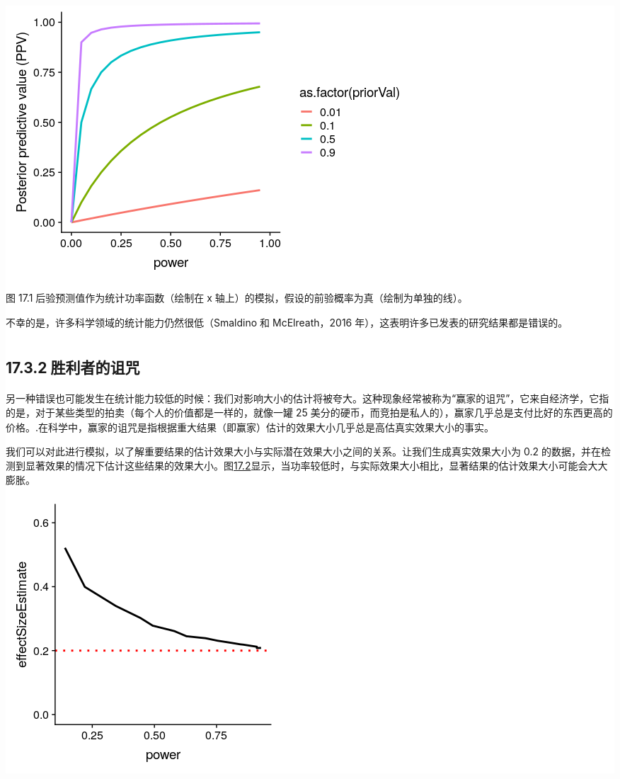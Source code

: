![A simulation of posterior predictive value as a function of statistical power (plotted on the x axis) and prior probability of the hypothesis being true (plotted as separate lines).](img/file98.png)

图 17.1 后验预测值作为统计功率函数（绘制在 x 轴上）的模拟，假设的前验概率为真（绘制为单独的线）。

不幸的是，许多科学领域的统计能力仍然很低（Smaldino 和 McElreath，2016 年），这表明许多已发表的研究结果都是错误的。

#

## 17.3.2 胜利者的诅咒

另一种错误也可能发生在统计能力较低的时候：我们对影响大小的估计将被夸大。这种现象经常被称为“赢家的诅咒”，它来自经济学，它指的是，对于某些类型的拍卖（每个人的价值都是一样的，就像一罐 25 美分的硬币，而竞拍是私人的），赢家几乎总是支付比好的东西更高的价格。.在科学中，赢家的诅咒是指根据重大结果（即赢家）估计的效果大小几乎总是高估真实效果大小的事实。

我们可以对此进行模拟，以了解重要结果的估计效果大小与实际潜在效果大小之间的关系。让我们生成真实效果大小为 0.2 的数据，并在检测到显著效果的情况下估计这些结果的效果大小。图[17.2](#fig:CurseSim)显示，当功率较低时，与实际效果大小相比，显著结果的估计效果大小可能会大大膨胀。

![A simulation of the winner's curse as a function of statistical power (x axis). The black line shows the estimated effect size, and the red dashed line shows the actual effect size. ](img/file99.png)
